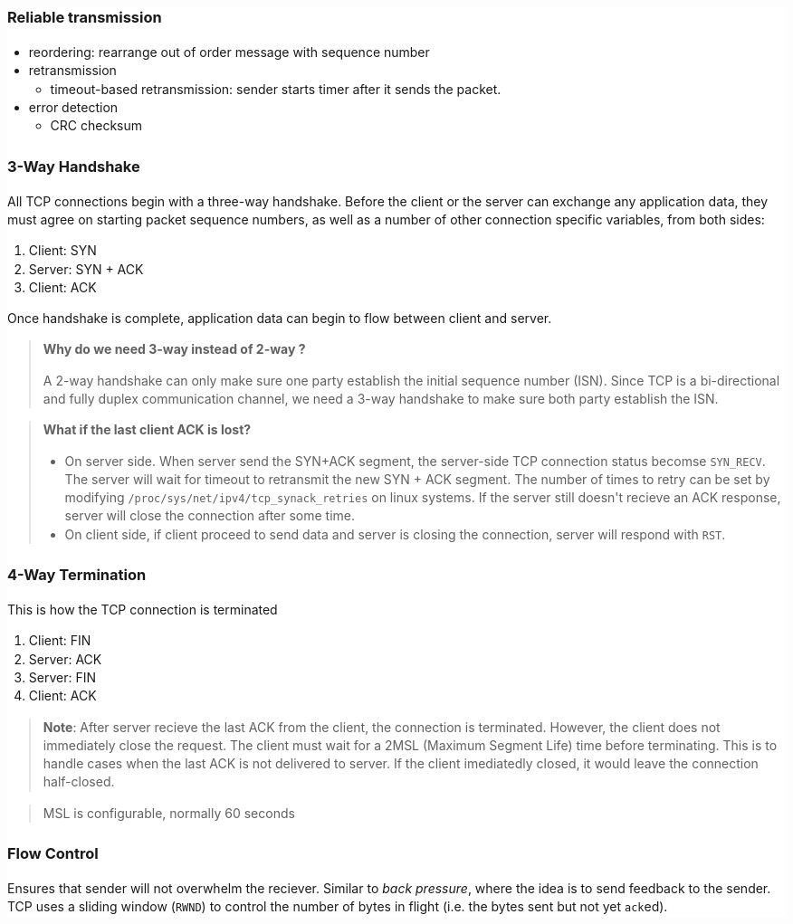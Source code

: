### Reliable transmission

- reordering: rearrange out of order message with sequence number
- retransmission
  - timeout-based retransmission: sender starts timer after it sends the packet.
- error detection
  - CRC checksum

### 3-Way Handshake

All TCP connections begin with a three-way handshake. Before the client or the server can exchange any application data, they must agree on starting packet sequence numbers, as well as a number of other connection specific variables, from both sides:

1. Client: SYN
2. Server: SYN + ACK
3. Client: ACK

Once handshake is complete, application data can begin to flow between client and server.

> **Why do we need 3-way instead of 2-way ?**
>
> A 2-way handshake can only make sure one party establish the initial sequence number (ISN). Since TCP is a bi-directional and fully duplex communication channel, we need a 3-way handshake to make sure both party establish the ISN.

> **What if the last client ACK is lost?**
>
> - On server side. When server send the SYN+ACK segment, the server-side TCP connection status becomse `SYN_RECV`. The server will wait for timeout to retransmit the new SYN + ACK segment. The number of times to retry can be set by modifying `/proc/sys/net/ipv4/tcp_synack_retries` on linux systems. If the server still doesn't recieve an ACK response, server will close the connection after some time.
> - On client side, if client proceed to send data and server is closing the connection, server will respond with `RST`.

### 4-Way Termination

This is how the TCP connection is terminated

1. Client: FIN
2. Server: ACK
3. Server: FIN
4. Client: ACK

> **Note**: After server recieve the last ACK from the client, the connection is terminated. However, the client does not immediately close the request. The client must wait for a 2MSL (Maximum Segment Life) time before terminating. This is to handle cases when the last ACK is not delivered to server. If the client imediatedly closed, it would leave the connection half-closed.

> MSL is configurable, normally 60 seconds

### Flow Control

Ensures that sender will not overwhelm the reciever. Similar to _back pressure_, where the idea is to send feedback to the sender. TCP uses a sliding window (`RWND`) to control the number of bytes in flight (i.e. the bytes sent but not yet `ack`ed).
